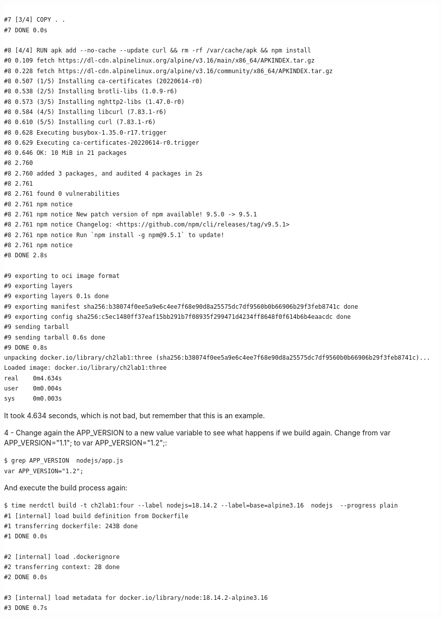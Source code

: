 ```

#7 [3/4] COPY . .
#7 DONE 0.0s

#8 [4/4] RUN apk add --no-cache --update curl && rm -rf /var/cache/apk && npm install
#0 0.109 fetch https://dl-cdn.alpinelinux.org/alpine/v3.16/main/x86_64/APKINDEX.tar.gz
#8 0.228 fetch https://dl-cdn.alpinelinux.org/alpine/v3.16/community/x86_64/APKINDEX.tar.gz
#8 0.507 (1/5) Installing ca-certificates (20220614-r0)
#8 0.538 (2/5) Installing brotli-libs (1.0.9-r6)
#8 0.573 (3/5) Installing nghttp2-libs (1.47.0-r0)
#8 0.584 (4/5) Installing libcurl (7.83.1-r6)
#8 0.610 (5/5) Installing curl (7.83.1-r6)
#8 0.628 Executing busybox-1.35.0-r17.trigger
#8 0.629 Executing ca-certificates-20220614-r0.trigger
#8 0.646 OK: 10 MiB in 21 packages
#8 2.760
#8 2.760 added 3 packages, and audited 4 packages in 2s
#8 2.761
#8 2.761 found 0 vulnerabilities
#8 2.761 npm notice
#8 2.761 npm notice New patch version of npm available! 9.5.0 -> 9.5.1
#8 2.761 npm notice Changelog: <https://github.com/npm/cli/releases/tag/v9.5.1>
#8 2.761 npm notice Run `npm install -g npm@9.5.1` to update!
#8 2.761 npm notice
#8 DONE 2.8s

#9 exporting to oci image format
#9 exporting layers
#9 exporting layers 0.1s done
#9 exporting manifest sha256:b38074f0ee5a9e6c4ee7f68e90d8a25575dc7df9560b0b66906b29f3feb8741c done
#9 exporting config sha256:c5ec1480ff37eaf15bb291b7f08935f299471d4234ff8648f0f614b6b4eaacdc done
#9 sending tarball
#9 sending tarball 0.6s done
#9 DONE 0.8s
unpacking docker.io/library/ch2lab1:three (sha256:b38074f0ee5a9e6c4ee7f68e90d8a25575dc7df9560b0b66906b29f3feb8741c)...
Loaded image: docker.io/library/ch2lab1:three
real    0m4.634s
user    0m0.004s
sys     0m0.003s
```
It took 4.634 seconds, which is not bad, but remember that this is an example.

4 - Change again the APP_VERSION to a new value variable to see what happens if we build again. Change from var APP_VERSION="1.1"; to var APP_VERSION="1.2";: 
```
$ grep APP_VERSION  nodejs/app.js
var APP_VERSION="1.2";
```
And execute the build process again:
```
$ time nerdctl build -t ch2lab1:four --label nodejs=18.14.2 --label=base=alpine3.16  nodejs  --progress plain
#1 [internal] load build definition from Dockerfile
#1 transferring dockerfile: 243B done
#1 DONE 0.0s

#2 [internal] load .dockerignore
#2 transferring context: 2B done
#2 DONE 0.0s

#3 [internal] load metadata for docker.io/library/node:18.14.2-alpine3.16
#3 DONE 0.7s

```
